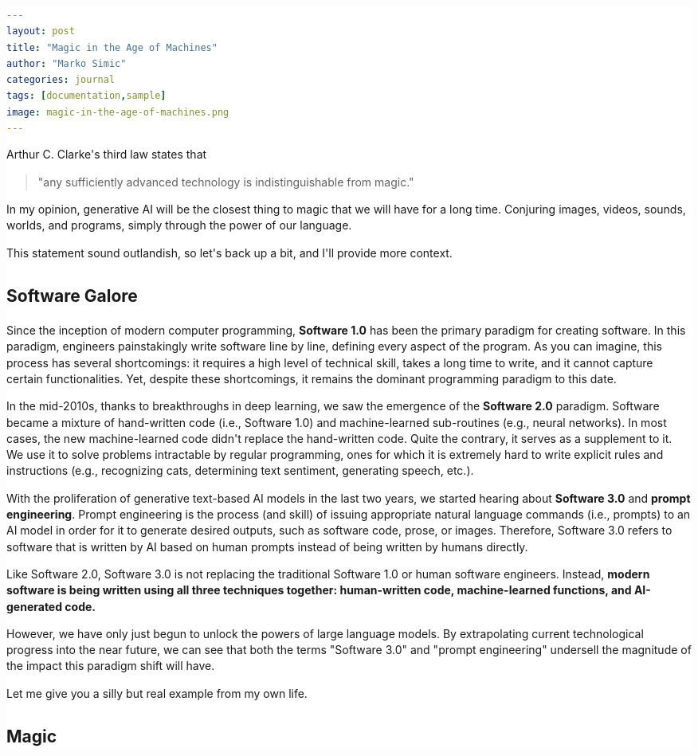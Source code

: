 ```yaml
---
layout: post
title: "Magic in the Age of Machines"
author: "Marko Simic"
categories: journal
tags: [documentation,sample]
image: magic-in-the-age-of-machines.png
---
```

Arthur C. Clarke's third law states that

> "any sufficiently advanced technology is indistinguishable from magic."

In my opinion, generative AI will be the closest thing to magic that we will have for a long time. Conjuring images, videos, sounds, worlds, and programs, simply through the power of our language.

This statement sound outlandish, so let's back up a bit, and I'll provide more context.


## Software Galore

Since the inception of modern computer programming, **Software 1.0** has been the primary paradigm for creating software. In this paradigm, engineers painstakingly write software line by line, defining every aspect of the program. As you can imagine, this process has several shortcomings: it requires a high level of technical skill, takes a long time to write, and it cannot capture certain functionalities. Yet, despite these shortcomings, it remains the dominant programming paradigm to this date.

In the mid-2010s, thanks to breakthroughs in deep learning, we saw the emergence of the **Software 2.0** paradigm. Software became a mixture of hand-written code (i.e., Software 1.0) and machine-learned sub-routines (e.g., neural networks). In most cases, the new machine-learned code didn't replace the hand-written code. Quite the contrary, it serves as a supplement to it. We use it to solve problems intractable by regular programming, ones for which it is extremely hard to write explicit rules and instructions (e.g., recognizing cats, determining text sentiment, generating speech, etc.).

With the proliferation of generative text-based AI models in the last two years, we started hearing about **Software 3.0** and **prompt engineering**. Prompt engineering is the process (and skill) of issuing appropriate natural language commands (i.e., prompts) to an AI model in order for it to generate desired outputs, such as software code, prose, or images. Therefore, Software 3.0 refers to software that is written by AI based on human prompts instead of being written by humans directly.

Like Software 2.0, Software 3.0 is not replacing the traditional Software 1.0 or human software engineers. Instead, **modern software is being written using all three techniques together: human-written code, machine-learned functions, and AI-generated code.**

However, we have only just begun to unlock the powers of large language models. By extrapolating current technological progress into the near future, we can see that both the terms "Software 3.0" and "prompt engineering" undersell the magnitude of the impact this paradigm shift will have.

Let me give you a silly but real example from my own life.


## Magic
